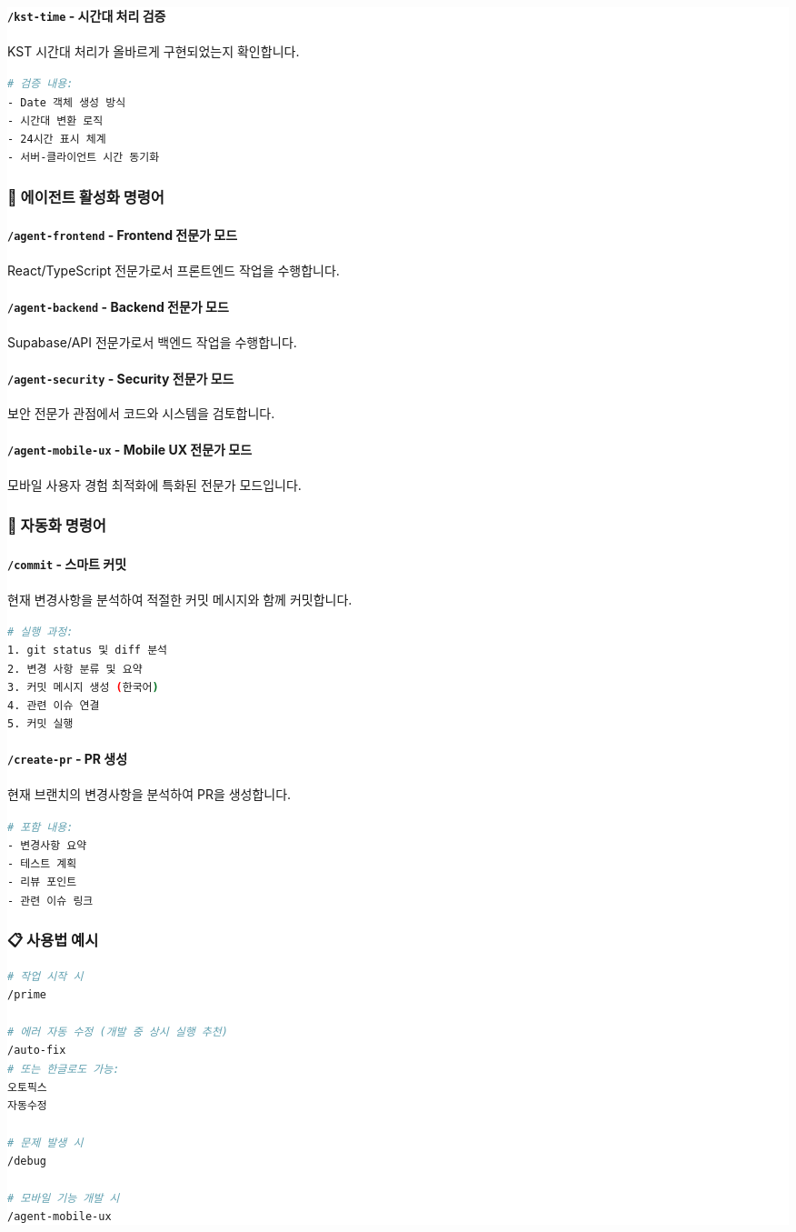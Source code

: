 #### `/kst-time` - 시간대 처리 검증
KST 시간대 처리가 올바르게 구현되었는지 확인합니다.
```bash
# 검증 내용:
- Date 객체 생성 방식
- 시간대 변환 로직
- 24시간 표시 체계
- 서버-클라이언트 시간 동기화
```

### 👥 에이전트 활성화 명령어

#### `/agent-frontend` - Frontend 전문가 모드
React/TypeScript 전문가로서 프론트엔드 작업을 수행합니다.

#### `/agent-backend` - Backend 전문가 모드
Supabase/API 전문가로서 백엔드 작업을 수행합니다.

#### `/agent-security` - Security 전문가 모드
보안 전문가 관점에서 코드와 시스템을 검토합니다.

#### `/agent-mobile-ux` - Mobile UX 전문가 모드
모바일 사용자 경험 최적화에 특화된 전문가 모드입니다.

### 🔄 자동화 명령어

#### `/commit` - 스마트 커밋
현재 변경사항을 분석하여 적절한 커밋 메시지와 함께 커밋합니다.
```bash
# 실행 과정:
1. git status 및 diff 분석
2. 변경 사항 분류 및 요약
3. 커밋 메시지 생성 (한국어)
4. 관련 이슈 연결
5. 커밋 실행
```

#### `/create-pr` - PR 생성
현재 브랜치의 변경사항을 분석하여 PR을 생성합니다.
```bash
# 포함 내용:
- 변경사항 요약
- 테스트 계획
- 리뷰 포인트
- 관련 이슈 링크
```

### 📋 사용법 예시

```bash
# 작업 시작 시
/prime

# 에러 자동 수정 (개발 중 상시 실행 추천)
/auto-fix
# 또는 한글로도 가능:
오토픽스
자동수정

# 문제 발생 시
/debug

# 모바일 기능 개발 시
/agent-mobile-ux

```